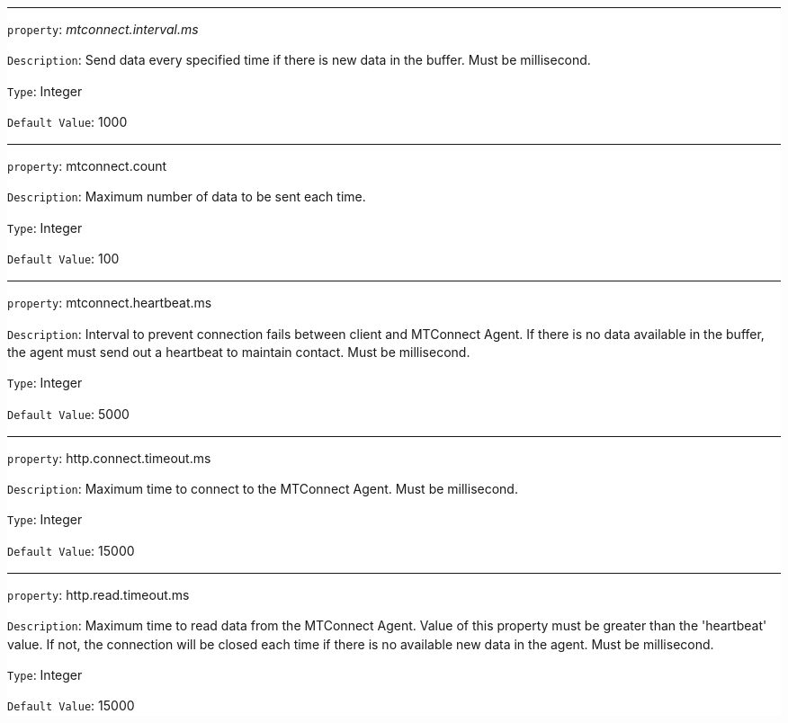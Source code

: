 <hr>

`property`: _mtconnect.interval.ms_

`Description`: Send data every specified time if there is new data in the buffer. Must be millisecond.

`Type`: Integer

`Default Value`: 1000

<hr>

`property`: mtconnect.count

`Description`: Maximum number of data to be sent each time.

`Type`: Integer

`Default Value`: 100

<hr>

`property`: mtconnect.heartbeat.ms

`Description`: Interval to prevent connection fails between client and MTConnect Agent. If there is no data available in the buffer, the agent must send out a heartbeat to maintain contact.  Must be millisecond.

`Type`: Integer

`Default Value`: 5000

<hr>

`property`: http.connect.timeout.ms

`Description`: Maximum time to connect to the MTConnect Agent.  Must be millisecond.

`Type`: Integer

`Default Value`: 15000

<hr>

`property`: http.read.timeout.ms

`Description`: Maximum time to read data from the MTConnect Agent. Value of this property must be greater than the 'heartbeat' value. If not, the connection will be closed each time if there is no available new data in the agent.  Must be millisecond.

`Type`: Integer

`Default Value`: 15000